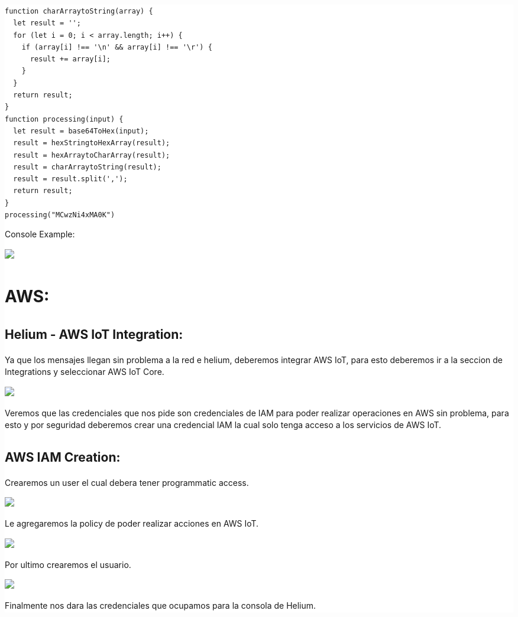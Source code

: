     function charArraytoString(array) {
      let result = '';
      for (let i = 0; i < array.length; i++) {
        if (array[i] !== '\n' && array[i] !== '\r') {
          result += array[i];
        }
      }
      return result;
    }
    function processing(input) {
      let result = base64ToHex(input);
      result = hexStringtoHexArray(result);
      result = hexArraytoCharArray(result);
      result = charArraytoString(result);
      result = result.split(',');
      return result;
    }
    processing("MCwzNi4xMA0K")

Console Example:

<img src="./Images/console.gif">

# AWS:

## Helium - AWS IoT Integration:

Ya que los mensajes llegan sin problema a la red e helium, deberemos integrar AWS IoT, para esto deberemos ir a la seccion de Integrations y seleccionar AWS IoT Core.

<img src="./Images/integration.png">

Veremos que las credenciales que nos pide son credenciales de IAM para poder realizar operaciones en AWS sin problema, para esto y por seguridad deberemos crear una credencial IAM la cual solo tenga acceso a los servicios de AWS IoT.

## AWS IAM Creation:

Crearemos un user el cual debera tener programmatic access.

<img src="./Images/iam1.png">

Le agregaremos la policy de poder realizar acciones en AWS IoT.

<img src="./Images/iam2.png">

Por ultimo crearemos el usuario.

<img src="./Images/iam3.png">

Finalmente nos dara las credenciales que ocupamos para la consola de Helium.
